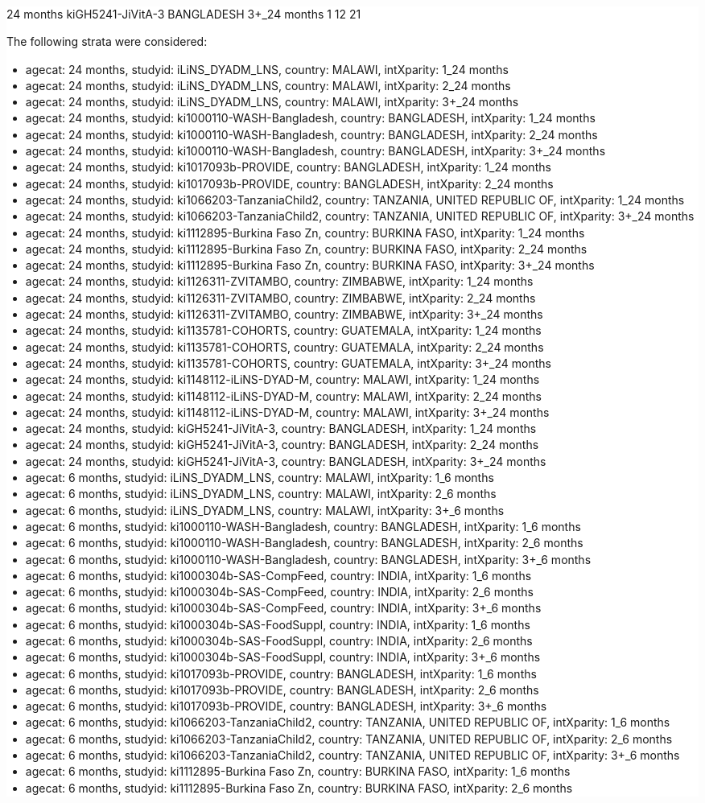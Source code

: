 24 months   kiGH5241-JiVitA-3           BANGLADESH                     3+_24 months          1       12      21


The following strata were considered:

* agecat: 24 months, studyid: iLiNS_DYADM_LNS, country: MALAWI, intXparity: 1_24 months
* agecat: 24 months, studyid: iLiNS_DYADM_LNS, country: MALAWI, intXparity: 2_24 months
* agecat: 24 months, studyid: iLiNS_DYADM_LNS, country: MALAWI, intXparity: 3+_24 months
* agecat: 24 months, studyid: ki1000110-WASH-Bangladesh, country: BANGLADESH, intXparity: 1_24 months
* agecat: 24 months, studyid: ki1000110-WASH-Bangladesh, country: BANGLADESH, intXparity: 2_24 months
* agecat: 24 months, studyid: ki1000110-WASH-Bangladesh, country: BANGLADESH, intXparity: 3+_24 months
* agecat: 24 months, studyid: ki1017093b-PROVIDE, country: BANGLADESH, intXparity: 1_24 months
* agecat: 24 months, studyid: ki1017093b-PROVIDE, country: BANGLADESH, intXparity: 2_24 months
* agecat: 24 months, studyid: ki1066203-TanzaniaChild2, country: TANZANIA, UNITED REPUBLIC OF, intXparity: 1_24 months
* agecat: 24 months, studyid: ki1066203-TanzaniaChild2, country: TANZANIA, UNITED REPUBLIC OF, intXparity: 3+_24 months
* agecat: 24 months, studyid: ki1112895-Burkina Faso Zn, country: BURKINA FASO, intXparity: 1_24 months
* agecat: 24 months, studyid: ki1112895-Burkina Faso Zn, country: BURKINA FASO, intXparity: 2_24 months
* agecat: 24 months, studyid: ki1112895-Burkina Faso Zn, country: BURKINA FASO, intXparity: 3+_24 months
* agecat: 24 months, studyid: ki1126311-ZVITAMBO, country: ZIMBABWE, intXparity: 1_24 months
* agecat: 24 months, studyid: ki1126311-ZVITAMBO, country: ZIMBABWE, intXparity: 2_24 months
* agecat: 24 months, studyid: ki1126311-ZVITAMBO, country: ZIMBABWE, intXparity: 3+_24 months
* agecat: 24 months, studyid: ki1135781-COHORTS, country: GUATEMALA, intXparity: 1_24 months
* agecat: 24 months, studyid: ki1135781-COHORTS, country: GUATEMALA, intXparity: 2_24 months
* agecat: 24 months, studyid: ki1135781-COHORTS, country: GUATEMALA, intXparity: 3+_24 months
* agecat: 24 months, studyid: ki1148112-iLiNS-DYAD-M, country: MALAWI, intXparity: 1_24 months
* agecat: 24 months, studyid: ki1148112-iLiNS-DYAD-M, country: MALAWI, intXparity: 2_24 months
* agecat: 24 months, studyid: ki1148112-iLiNS-DYAD-M, country: MALAWI, intXparity: 3+_24 months
* agecat: 24 months, studyid: kiGH5241-JiVitA-3, country: BANGLADESH, intXparity: 1_24 months
* agecat: 24 months, studyid: kiGH5241-JiVitA-3, country: BANGLADESH, intXparity: 2_24 months
* agecat: 24 months, studyid: kiGH5241-JiVitA-3, country: BANGLADESH, intXparity: 3+_24 months
* agecat: 6 months, studyid: iLiNS_DYADM_LNS, country: MALAWI, intXparity: 1_6 months
* agecat: 6 months, studyid: iLiNS_DYADM_LNS, country: MALAWI, intXparity: 2_6 months
* agecat: 6 months, studyid: iLiNS_DYADM_LNS, country: MALAWI, intXparity: 3+_6 months
* agecat: 6 months, studyid: ki1000110-WASH-Bangladesh, country: BANGLADESH, intXparity: 1_6 months
* agecat: 6 months, studyid: ki1000110-WASH-Bangladesh, country: BANGLADESH, intXparity: 2_6 months
* agecat: 6 months, studyid: ki1000110-WASH-Bangladesh, country: BANGLADESH, intXparity: 3+_6 months
* agecat: 6 months, studyid: ki1000304b-SAS-CompFeed, country: INDIA, intXparity: 1_6 months
* agecat: 6 months, studyid: ki1000304b-SAS-CompFeed, country: INDIA, intXparity: 2_6 months
* agecat: 6 months, studyid: ki1000304b-SAS-CompFeed, country: INDIA, intXparity: 3+_6 months
* agecat: 6 months, studyid: ki1000304b-SAS-FoodSuppl, country: INDIA, intXparity: 1_6 months
* agecat: 6 months, studyid: ki1000304b-SAS-FoodSuppl, country: INDIA, intXparity: 2_6 months
* agecat: 6 months, studyid: ki1000304b-SAS-FoodSuppl, country: INDIA, intXparity: 3+_6 months
* agecat: 6 months, studyid: ki1017093b-PROVIDE, country: BANGLADESH, intXparity: 1_6 months
* agecat: 6 months, studyid: ki1017093b-PROVIDE, country: BANGLADESH, intXparity: 2_6 months
* agecat: 6 months, studyid: ki1017093b-PROVIDE, country: BANGLADESH, intXparity: 3+_6 months
* agecat: 6 months, studyid: ki1066203-TanzaniaChild2, country: TANZANIA, UNITED REPUBLIC OF, intXparity: 1_6 months
* agecat: 6 months, studyid: ki1066203-TanzaniaChild2, country: TANZANIA, UNITED REPUBLIC OF, intXparity: 2_6 months
* agecat: 6 months, studyid: ki1066203-TanzaniaChild2, country: TANZANIA, UNITED REPUBLIC OF, intXparity: 3+_6 months
* agecat: 6 months, studyid: ki1112895-Burkina Faso Zn, country: BURKINA FASO, intXparity: 1_6 months
* agecat: 6 months, studyid: ki1112895-Burkina Faso Zn, country: BURKINA FASO, intXparity: 2_6 months